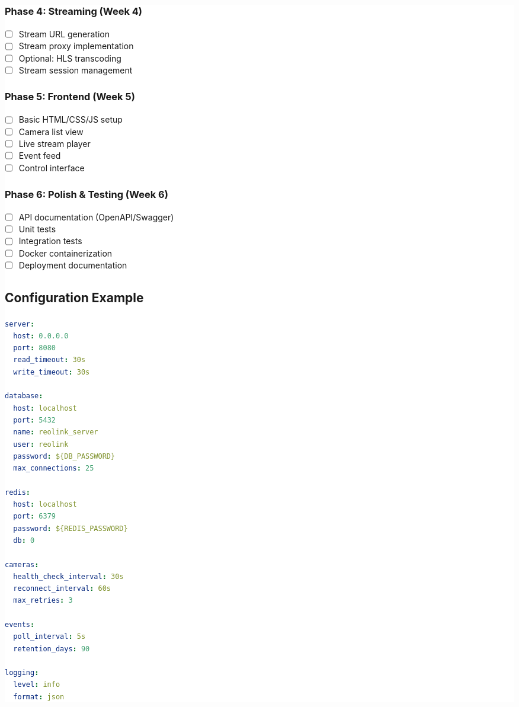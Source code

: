 ### Phase 4: Streaming (Week 4)
- [ ] Stream URL generation
- [ ] Stream proxy implementation
- [ ] Optional: HLS transcoding
- [ ] Stream session management

### Phase 5: Frontend (Week 5)
- [ ] Basic HTML/CSS/JS setup
- [ ] Camera list view
- [ ] Live stream player
- [ ] Event feed
- [ ] Control interface

### Phase 6: Polish & Testing (Week 6)
- [ ] API documentation (OpenAPI/Swagger)
- [ ] Unit tests
- [ ] Integration tests
- [ ] Docker containerization
- [ ] Deployment documentation

## Configuration Example

```yaml
server:
  host: 0.0.0.0
  port: 8080
  read_timeout: 30s
  write_timeout: 30s

database:
  host: localhost
  port: 5432
  name: reolink_server
  user: reolink
  password: ${DB_PASSWORD}
  max_connections: 25

redis:
  host: localhost
  port: 6379
  password: ${REDIS_PASSWORD}
  db: 0

cameras:
  health_check_interval: 30s
  reconnect_interval: 60s
  max_retries: 3
  
events:
  poll_interval: 5s
  retention_days: 90
  
logging:
  level: info
  format: json
```
